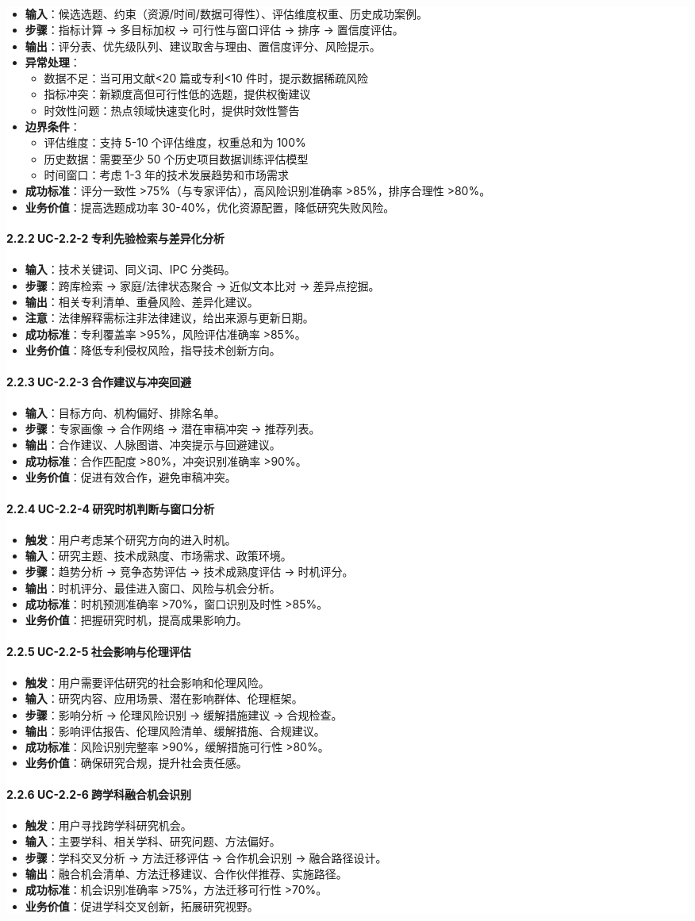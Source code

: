 - **输入**：候选选题、约束（资源/时间/数据可得性）、评估维度权重、历史成功案例。
- **步骤**：指标计算 → 多目标加权 → 可行性与窗口评估 → 排序 → 置信度评估。
- **输出**：评分表、优先级队列、建议取舍与理由、置信度评分、风险提示。
- **异常处理**：
  - 数据不足：当可用文献<20 篇或专利<10 件时，提示数据稀疏风险
  - 指标冲突：新颖度高但可行性低的选题，提供权衡建议
  - 时效性问题：热点领域快速变化时，提供时效性警告
- **边界条件**：
  - 评估维度：支持 5-10 个评估维度，权重总和为 100%
  - 历史数据：需要至少 50 个历史项目数据训练评估模型
  - 时间窗口：考虑 1-3 年的技术发展趋势和市场需求
- **成功标准**：评分一致性 >75%（与专家评估），高风险识别准确率 >85%，排序合理性 >80%。
- **业务价值**：提高选题成功率 30-40%，优化资源配置，降低研究失败风险。

#### 2.2.2 UC-2.2-2 专利先验检索与差异化分析

- **输入**：技术关键词、同义词、IPC 分类码。
- **步骤**：跨库检索 → 家庭/法律状态聚合 → 近似文本比对 → 差异点挖掘。
- **输出**：相关专利清单、重叠风险、差异化建议。
- **注意**：法律解释需标注非法律建议，给出来源与更新日期。
- **成功标准**：专利覆盖率 >95%，风险评估准确率 >85%。
- **业务价值**：降低专利侵权风险，指导技术创新方向。

#### 2.2.3 UC-2.2-3 合作建议与冲突回避

- **输入**：目标方向、机构偏好、排除名单。
- **步骤**：专家画像 → 合作网络 → 潜在审稿冲突 → 推荐列表。
- **输出**：合作建议、人脉图谱、冲突提示与回避建议。
- **成功标准**：合作匹配度 >80%，冲突识别准确率 >90%。
- **业务价值**：促进有效合作，避免审稿冲突。

#### 2.2.4 UC-2.2-4 研究时机判断与窗口分析

- **触发**：用户考虑某个研究方向的进入时机。
- **输入**：研究主题、技术成熟度、市场需求、政策环境。
- **步骤**：趋势分析 → 竞争态势评估 → 技术成熟度评估 → 时机评分。
- **输出**：时机评分、最佳进入窗口、风险与机会分析。
- **成功标准**：时机预测准确率 >70%，窗口识别及时性 >85%。
- **业务价值**：把握研究时机，提高成果影响力。

#### 2.2.5 UC-2.2-5 社会影响与伦理评估

- **触发**：用户需要评估研究的社会影响和伦理风险。
- **输入**：研究内容、应用场景、潜在影响群体、伦理框架。
- **步骤**：影响分析 → 伦理风险识别 → 缓解措施建议 → 合规检查。
- **输出**：影响评估报告、伦理风险清单、缓解措施、合规建议。
- **成功标准**：风险识别完整率 >90%，缓解措施可行性 >80%。
- **业务价值**：确保研究合规，提升社会责任感。

#### 2.2.6 UC-2.2-6 跨学科融合机会识别

- **触发**：用户寻找跨学科研究机会。
- **输入**：主要学科、相关学科、研究问题、方法偏好。
- **步骤**：学科交叉分析 → 方法迁移评估 → 合作机会识别 → 融合路径设计。
- **输出**：融合机会清单、方法迁移建议、合作伙伴推荐、实施路径。
- **成功标准**：机会识别准确率 >75%，方法迁移可行性 >70%。
- **业务价值**：促进学科交叉创新，拓展研究视野。
